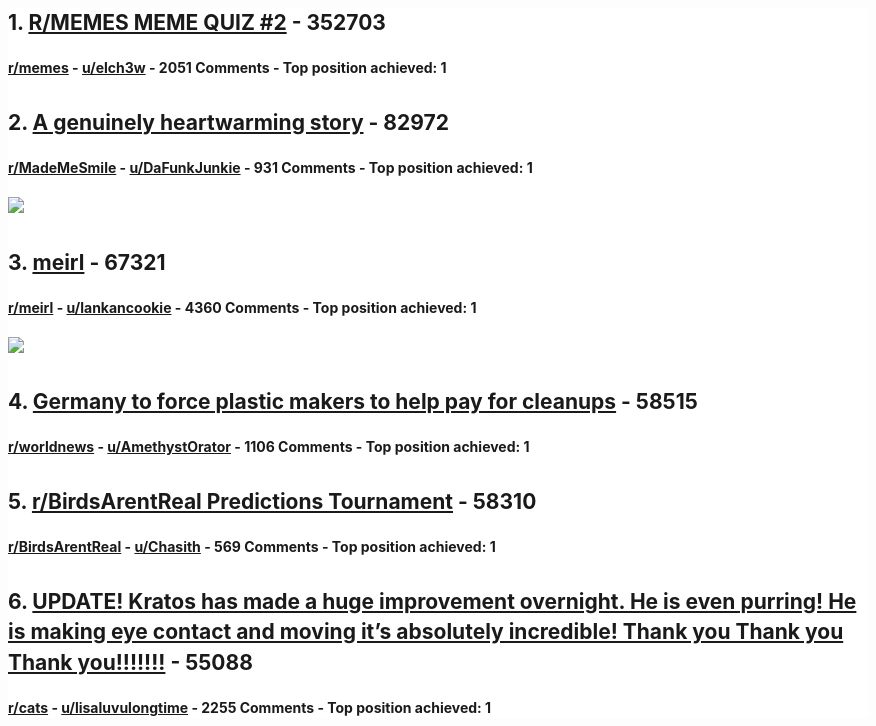 ## 1. [R/MEMES MEME QUIZ #2](http://reddit.com/r/memes/comments/xfn9vg/rmemes_meme_quiz_2/) - 352703
#### [r/memes](http://reddit.com/r/memes) - [u/elch3w](http://reddit.com/u/elch3w) - 2051 Comments - Top position achieved: 1

## 2. [A genuinely heartwarming story](http://reddit.com/r/MadeMeSmile/comments/ykeaht/a_genuinely_heartwarming_story/) - 82972
#### [r/MadeMeSmile](http://reddit.com/r/MadeMeSmile) - [u/DaFunkJunkie](http://reddit.com/u/DaFunkJunkie) - 931 Comments - Top position achieved: 1

<a href="https://i.redd.it/7qlv4trx8lx91.jpg"><img src="https://b.thumbs.redditmedia.com/4XYhkRnArcrc8B5NZiSCPup7Pxge05-diw5w2yXV5xA.jpg"></img></a>

## 3. [meirl](http://reddit.com/r/meirl/comments/ykhrzd/meirl/) - 67321
#### [r/meirl](http://reddit.com/r/meirl) - [u/lankancookie](http://reddit.com/u/lankancookie) - 4360 Comments - Top position achieved: 1

<a href="https://i.redd.it/c32gx79abnx91.jpg"><img src="https://b.thumbs.redditmedia.com/Ha4gnTV5XefAfT-J18tikzYvS5NTlpc5WGl-_dk31bI.jpg"></img></a>

## 4. [Germany to force plastic makers to help pay for cleanups](http://reddit.com/r/worldnews/comments/yke9gc/germany_to_force_plastic_makers_to_help_pay_for/) - 58515
#### [r/worldnews](http://reddit.com/r/worldnews) - [u/AmethystOrator](http://reddit.com/u/AmethystOrator) - 1106 Comments - Top position achieved: 1

## 5. [r/BirdsArentReal Predictions Tournament](http://reddit.com/r/BirdsArentReal/comments/vj43i4/rbirdsarentreal_predictions_tournament/) - 58310
#### [r/BirdsArentReal](http://reddit.com/r/BirdsArentReal) - [u/Chasith](http://reddit.com/u/Chasith) - 569 Comments - Top position achieved: 1

## 6. [UPDATE! Kratos has made a huge improvement overnight. He is even purring! He is making eye contact and moving it’s absolutely incredible! Thank you Thank you Thank you!!!!!!!](http://reddit.com/r/cats/comments/ykcaoh/update_kratos_has_made_a_huge_improvement/) - 55088
#### [r/cats](http://reddit.com/r/cats) - [u/lisaluvulongtime](http://reddit.com/u/lisaluvulongtime) - 2255 Comments - Top position achieved: 1
